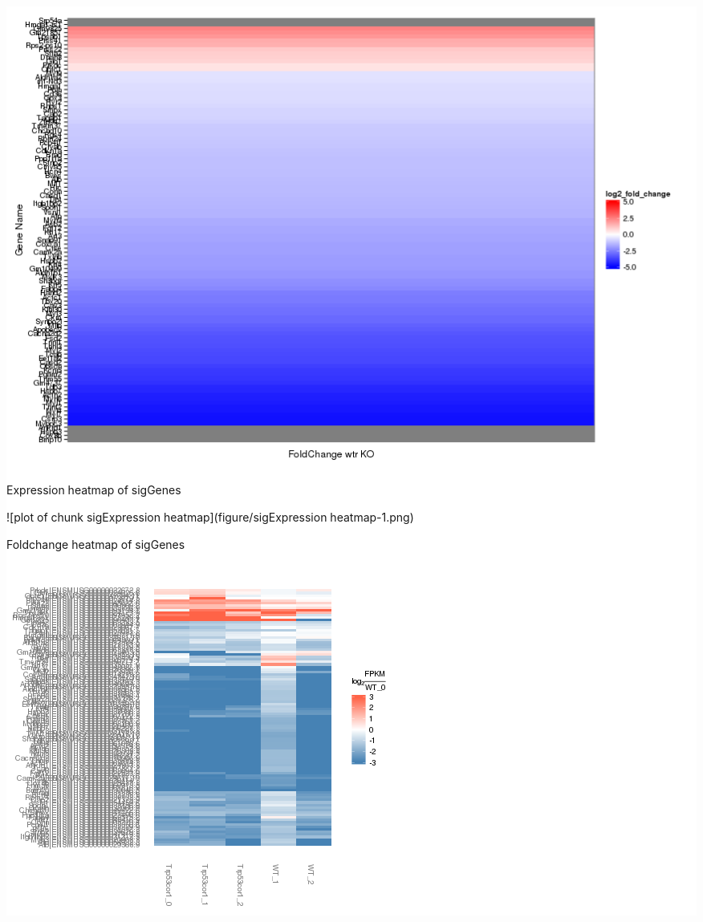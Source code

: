 ![plot of chunk sigdiffGenetable](figure/sigdiffGenetable-1.png) 

Expression heatmap of sigGenes

![plot of chunk sigExpression heatmap](figure/sigExpression heatmap-1.png) 

Foldchange heatmap of sigGenes 

![plot of chunk DEgenes_FC_Heatmap](figure/DEgenes_FC_Heatmap-1.png) 
